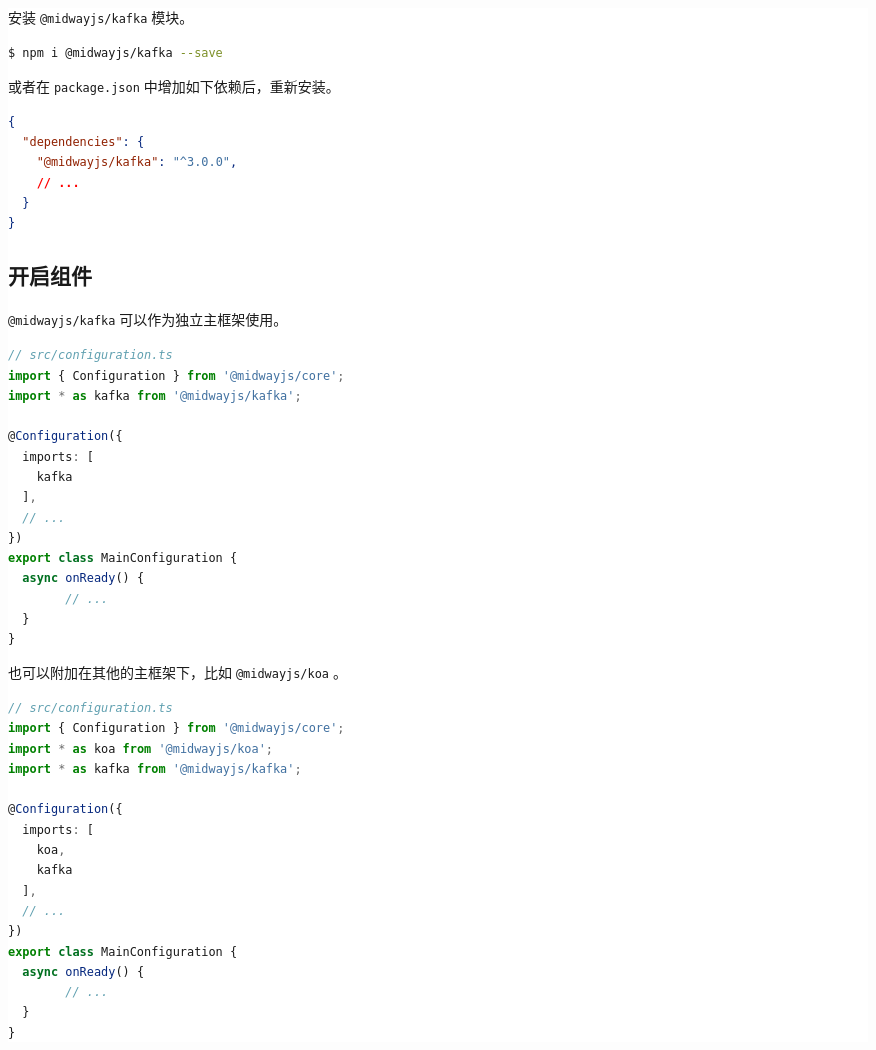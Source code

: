 
安装 `@midwayjs/kafka` 模块。

```bash
$ npm i @midwayjs/kafka --save
```

或者在 `package.json` 中增加如下依赖后，重新安装。

```json
{
  "dependencies": {
    "@midwayjs/kafka": "^3.0.0",
    // ...
  }
}
```

## 开启组件

`@midwayjs/kafka` 可以作为独立主框架使用。

```typescript
// src/configuration.ts
import { Configuration } from '@midwayjs/core';
import * as kafka from '@midwayjs/kafka';

@Configuration({
  imports: [
    kafka
  ],
  // ...
})
export class MainConfiguration {
  async onReady() {
        // ...
  }
}
```

也可以附加在其他的主框架下，比如 `@midwayjs/koa` 。

```typescript
// src/configuration.ts
import { Configuration } from '@midwayjs/core';
import * as koa from '@midwayjs/koa';
import * as kafka from '@midwayjs/kafka';

@Configuration({
  imports: [
    koa,
    kafka
  ],
  // ...
})
export class MainConfiguration {
  async onReady() {
        // ...
  }
}
```
